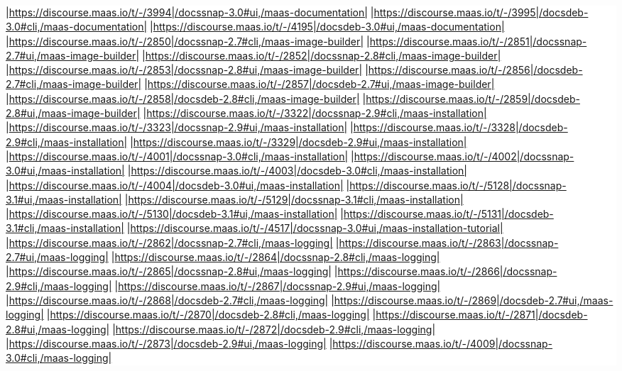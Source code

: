 |https://discourse.maas.io/t/-/3994|/docssnap-3.0#ui,/maas-documentation|
|https://discourse.maas.io/t/-/3995|/docsdeb-3.0#cli,/maas-documentation|
|https://discourse.maas.io/t/-/4195|/docsdeb-3.0#ui,/maas-documentation|
|https://discourse.maas.io/t/-/2850|/docssnap-2.7#cli,/maas-image-builder|
|https://discourse.maas.io/t/-/2851|/docssnap-2.7#ui,/maas-image-builder|
|https://discourse.maas.io/t/-/2852|/docssnap-2.8#cli,/maas-image-builder|
|https://discourse.maas.io/t/-/2853|/docssnap-2.8#ui,/maas-image-builder|
|https://discourse.maas.io/t/-/2856|/docsdeb-2.7#cli,/maas-image-builder|
|https://discourse.maas.io/t/-/2857|/docsdeb-2.7#ui,/maas-image-builder|
|https://discourse.maas.io/t/-/2858|/docsdeb-2.8#cli,/maas-image-builder|
|https://discourse.maas.io/t/-/2859|/docsdeb-2.8#ui,/maas-image-builder|
|https://discourse.maas.io/t/-/3322|/docssnap-2.9#cli,/maas-installation|
|https://discourse.maas.io/t/-/3323|/docssnap-2.9#ui,/maas-installation|
|https://discourse.maas.io/t/-/3328|/docsdeb-2.9#cli,/maas-installation|
|https://discourse.maas.io/t/-/3329|/docsdeb-2.9#ui,/maas-installation|
|https://discourse.maas.io/t/-/4001|/docssnap-3.0#cli,/maas-installation|
|https://discourse.maas.io/t/-/4002|/docssnap-3.0#ui,/maas-installation|
|https://discourse.maas.io/t/-/4003|/docsdeb-3.0#cli,/maas-installation|
|https://discourse.maas.io/t/-/4004|/docsdeb-3.0#ui,/maas-installation|
|https://discourse.maas.io/t/-/5128|/docssnap-3.1#ui,/maas-installation|
|https://discourse.maas.io/t/-/5129|/docssnap-3.1#cli,/maas-installation|
|https://discourse.maas.io/t/-/5130|/docsdeb-3.1#ui,/maas-installation|
|https://discourse.maas.io/t/-/5131|/docsdeb-3.1#cli,/maas-installation|
|https://discourse.maas.io/t/-/4517|/docssnap-3.0#ui,/maas-installation-tutorial|
|https://discourse.maas.io/t/-/2862|/docssnap-2.7#cli,/maas-logging|
|https://discourse.maas.io/t/-/2863|/docssnap-2.7#ui,/maas-logging|
|https://discourse.maas.io/t/-/2864|/docssnap-2.8#cli,/maas-logging|
|https://discourse.maas.io/t/-/2865|/docssnap-2.8#ui,/maas-logging|
|https://discourse.maas.io/t/-/2866|/docssnap-2.9#cli,/maas-logging|
|https://discourse.maas.io/t/-/2867|/docssnap-2.9#ui,/maas-logging|
|https://discourse.maas.io/t/-/2868|/docsdeb-2.7#cli,/maas-logging|
|https://discourse.maas.io/t/-/2869|/docsdeb-2.7#ui,/maas-logging|
|https://discourse.maas.io/t/-/2870|/docsdeb-2.8#cli,/maas-logging|
|https://discourse.maas.io/t/-/2871|/docsdeb-2.8#ui,/maas-logging|
|https://discourse.maas.io/t/-/2872|/docsdeb-2.9#cli,/maas-logging|
|https://discourse.maas.io/t/-/2873|/docsdeb-2.9#ui,/maas-logging|
|https://discourse.maas.io/t/-/4009|/docssnap-3.0#cli,/maas-logging|